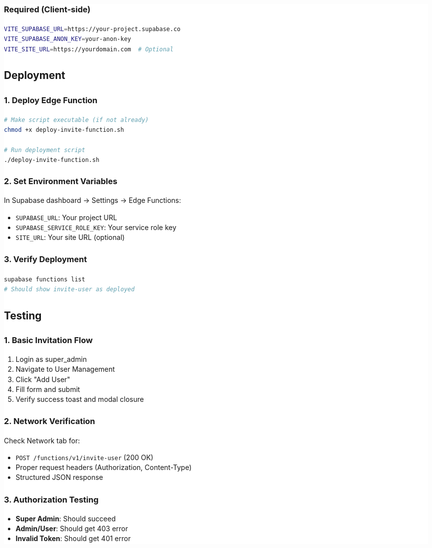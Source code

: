 ### Required (Client-side)
```bash
VITE_SUPABASE_URL=https://your-project.supabase.co
VITE_SUPABASE_ANON_KEY=your-anon-key
VITE_SITE_URL=https://yourdomain.com  # Optional
```

## Deployment

### 1. Deploy Edge Function
```bash
# Make script executable (if not already)
chmod +x deploy-invite-function.sh

# Run deployment script
./deploy-invite-function.sh
```

### 2. Set Environment Variables
In Supabase dashboard → Settings → Edge Functions:
- `SUPABASE_URL`: Your project URL
- `SUPABASE_SERVICE_ROLE_KEY`: Your service role key
- `SITE_URL`: Your site URL (optional)

### 3. Verify Deployment
```bash
supabase functions list
# Should show invite-user as deployed
```

## Testing

### 1. Basic Invitation Flow
1. Login as super_admin
2. Navigate to User Management
3. Click "Add User"
4. Fill form and submit
5. Verify success toast and modal closure

### 2. Network Verification
Check Network tab for:
- `POST /functions/v1/invite-user` (200 OK)
- Proper request headers (Authorization, Content-Type)
- Structured JSON response

### 3. Authorization Testing
- **Super Admin**: Should succeed
- **Admin/User**: Should get 403 error
- **Invalid Token**: Should get 401 error
